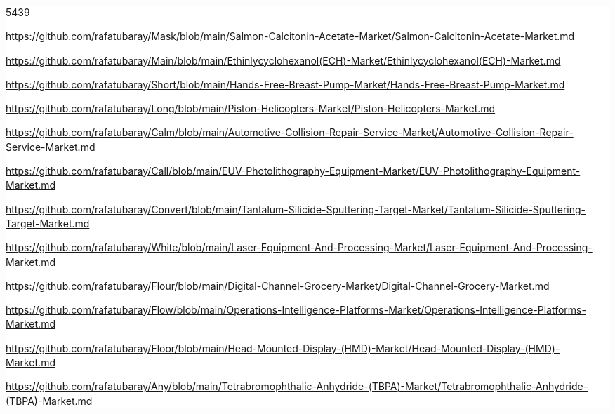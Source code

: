 5439</p><p><a href="https://github.com/rafatubaray/Mask/blob/main/Salmon-Calcitonin-Acetate-Market/Salmon-Calcitonin-Acetate-Market.md">https://github.com/rafatubaray/Mask/blob/main/Salmon-Calcitonin-Acetate-Market/Salmon-Calcitonin-Acetate-Market.md</a></p><p><a href="https://github.com/rafatubaray/Main/blob/main/Ethinlycyclohexanol(ECH)-Market/Ethinlycyclohexanol(ECH)-Market.md">https://github.com/rafatubaray/Main/blob/main/Ethinlycyclohexanol(ECH)-Market/Ethinlycyclohexanol(ECH)-Market.md</a></p><p><a href="https://github.com/rafatubaray/Short/blob/main/Hands-Free-Breast-Pump-Market/Hands-Free-Breast-Pump-Market.md">https://github.com/rafatubaray/Short/blob/main/Hands-Free-Breast-Pump-Market/Hands-Free-Breast-Pump-Market.md</a></p><p><a href="https://github.com/rafatubaray/Long/blob/main/Piston-Helicopters-Market/Piston-Helicopters-Market.md">https://github.com/rafatubaray/Long/blob/main/Piston-Helicopters-Market/Piston-Helicopters-Market.md</a></p><p><a href="https://github.com/rafatubaray/Calm/blob/main/Automotive-Collision-Repair-Service-Market/Automotive-Collision-Repair-Service-Market.md">https://github.com/rafatubaray/Calm/blob/main/Automotive-Collision-Repair-Service-Market/Automotive-Collision-Repair-Service-Market.md</a></p><p><a href="https://github.com/rafatubaray/Call/blob/main/EUV-Photolithography-Equipment-Market/EUV-Photolithography-Equipment-Market.md">https://github.com/rafatubaray/Call/blob/main/EUV-Photolithography-Equipment-Market/EUV-Photolithography-Equipment-Market.md</a></p><p><a href="https://github.com/rafatubaray/Convert/blob/main/Tantalum-Silicide-Sputtering-Target-Market/Tantalum-Silicide-Sputtering-Target-Market.md">https://github.com/rafatubaray/Convert/blob/main/Tantalum-Silicide-Sputtering-Target-Market/Tantalum-Silicide-Sputtering-Target-Market.md</a></p><p><a href="https://github.com/rafatubaray/White/blob/main/Laser-Equipment-And-Processing-Market/Laser-Equipment-And-Processing-Market.md">https://github.com/rafatubaray/White/blob/main/Laser-Equipment-And-Processing-Market/Laser-Equipment-And-Processing-Market.md</a></p><p><a href="https://github.com/rafatubaray/Flour/blob/main/Digital-Channel-Grocery-Market/Digital-Channel-Grocery-Market.md">https://github.com/rafatubaray/Flour/blob/main/Digital-Channel-Grocery-Market/Digital-Channel-Grocery-Market.md</a></p><p><a href="https://github.com/rafatubaray/Flow/blob/main/Operations-Intelligence-Platforms-Market/Operations-Intelligence-Platforms-Market.md">https://github.com/rafatubaray/Flow/blob/main/Operations-Intelligence-Platforms-Market/Operations-Intelligence-Platforms-Market.md</a></p><p><a href="https://github.com/rafatubaray/Floor/blob/main/Head-Mounted-Display-(HMD)-Market/Head-Mounted-Display-(HMD)-Market.md">https://github.com/rafatubaray/Floor/blob/main/Head-Mounted-Display-(HMD)-Market/Head-Mounted-Display-(HMD)-Market.md</a></p><p><a href="https://github.com/rafatubaray/Any/blob/main/Tetrabromophthalic-Anhydride-(TBPA)-Market/Tetrabromophthalic-Anhydride-(TBPA)-Market.md">https://github.com/rafatubaray/Any/blob/main/Tetrabromophthalic-Anhydride-(TBPA)-Market/Tetrabromophthalic-Anhydride-(TBPA)-Market.md</a></p>
